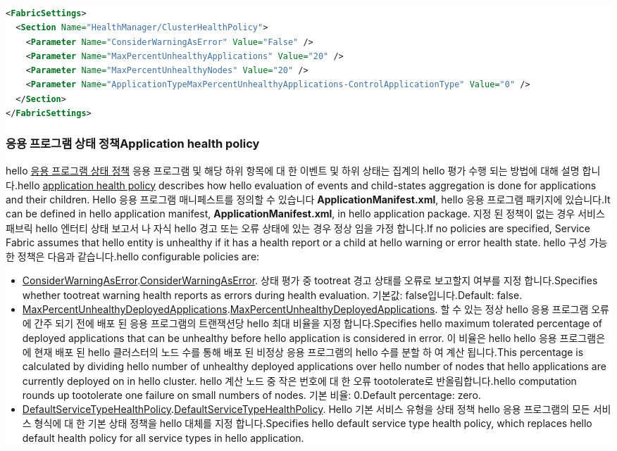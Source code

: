 ```xml
<FabricSettings>
  <Section Name="HealthManager/ClusterHealthPolicy">
    <Parameter Name="ConsiderWarningAsError" Value="False" />
    <Parameter Name="MaxPercentUnhealthyApplications" Value="20" />
    <Parameter Name="MaxPercentUnhealthyNodes" Value="20" />
    <Parameter Name="ApplicationTypeMaxPercentUnhealthyApplications-ControlApplicationType" Value="0" />
  </Section>
</FabricSettings>
```

### <a name="application-health-policy"></a><span data-ttu-id="7a532-256">응용 프로그램 상태 정책</span><span class="sxs-lookup"><span data-stu-id="7a532-256">Application health policy</span></span>
<span data-ttu-id="7a532-257">hello [응용 프로그램 상태 정책](https://docs.microsoft.com/dotnet/api/system.fabric.health.applicationhealthpolicy) 응용 프로그램 및 해당 하위 항목에 대 한 이벤트 및 하위 상태는 집계의 hello 평가 수행 되는 방법에 대해 설명 합니다.</span><span class="sxs-lookup"><span data-stu-id="7a532-257">hello [application health policy](https://docs.microsoft.com/dotnet/api/system.fabric.health.applicationhealthpolicy) describes how hello evaluation of events and child-states aggregation is done for applications and their children.</span></span> <span data-ttu-id="7a532-258">Hello 응용 프로그램 매니페스트를 정의할 수 있습니다 **ApplicationManifest.xml**, hello 응용 프로그램 패키지에 있습니다.</span><span class="sxs-lookup"><span data-stu-id="7a532-258">It can be defined in hello application manifest, **ApplicationManifest.xml**, in hello application package.</span></span> <span data-ttu-id="7a532-259">지정 된 정책이 없는 경우 서비스 패브릭 hello 엔터티 상태 보고서 나 자식 hello 경고 또는 오류 상태에 있는 경우 정상 임을 가정 합니다.</span><span class="sxs-lookup"><span data-stu-id="7a532-259">If no policies are specified, Service Fabric assumes that hello entity is unhealthy if it has a health report or a child at hello warning or error health state.</span></span>
<span data-ttu-id="7a532-260">hello 구성 가능한 정책은 다음과 같습니다.</span><span class="sxs-lookup"><span data-stu-id="7a532-260">hello configurable policies are:</span></span>

* <span data-ttu-id="7a532-261">[ConsiderWarningAsError](https://docs.microsoft.com/dotnet/api/system.fabric.health.applicationhealthpolicy.considerwarningaserror.aspx).</span><span class="sxs-lookup"><span data-stu-id="7a532-261">[ConsiderWarningAsError](https://docs.microsoft.com/dotnet/api/system.fabric.health.applicationhealthpolicy.considerwarningaserror.aspx).</span></span> <span data-ttu-id="7a532-262">상태 평가 중 tootreat 경고 상태를 오류로 보고할지 여부를 지정 합니다.</span><span class="sxs-lookup"><span data-stu-id="7a532-262">Specifies whether tootreat warning health reports as errors during health evaluation.</span></span> <span data-ttu-id="7a532-263">기본값: false입니다.</span><span class="sxs-lookup"><span data-stu-id="7a532-263">Default: false.</span></span>
* <span data-ttu-id="7a532-264">[MaxPercentUnhealthyDeployedApplications](https://docs.microsoft.com/dotnet/api/system.fabric.health.applicationhealthpolicy.maxpercentunhealthydeployedapplications).</span><span class="sxs-lookup"><span data-stu-id="7a532-264">[MaxPercentUnhealthyDeployedApplications](https://docs.microsoft.com/dotnet/api/system.fabric.health.applicationhealthpolicy.maxpercentunhealthydeployedapplications).</span></span> <span data-ttu-id="7a532-265">할 수 있는 정상 hello 응용 프로그램 오류에 간주 되기 전에 배포 된 응용 프로그램의 트랜잭션당 hello 최대 비율을 지정 합니다.</span><span class="sxs-lookup"><span data-stu-id="7a532-265">Specifies hello maximum tolerated percentage of deployed applications that can be unhealthy before hello application is considered in error.</span></span> <span data-ttu-id="7a532-266">이 비율은 hello hello 응용 프로그램은에 현재 배포 된 hello 클러스터의 노드 수를 통해 배포 된 비정상 응용 프로그램의 hello 수를 분할 하 여 계산 됩니다.</span><span class="sxs-lookup"><span data-stu-id="7a532-266">This percentage is calculated by dividing hello number of unhealthy deployed applications over hello number of nodes that hello applications are currently deployed on in hello cluster.</span></span> <span data-ttu-id="7a532-267">hello 계산 노드 중 작은 번호에 대 한 오류 tootolerate로 반올림합니다.</span><span class="sxs-lookup"><span data-stu-id="7a532-267">hello computation rounds up tootolerate one failure on small numbers of nodes.</span></span> <span data-ttu-id="7a532-268">기본 비율: 0.</span><span class="sxs-lookup"><span data-stu-id="7a532-268">Default percentage: zero.</span></span>
* <span data-ttu-id="7a532-269">[DefaultServiceTypeHealthPolicy](https://docs.microsoft.com/dotnet/api/system.fabric.health.applicationhealthpolicy.defaultservicetypehealthpolicy).</span><span class="sxs-lookup"><span data-stu-id="7a532-269">[DefaultServiceTypeHealthPolicy](https://docs.microsoft.com/dotnet/api/system.fabric.health.applicationhealthpolicy.defaultservicetypehealthpolicy).</span></span> <span data-ttu-id="7a532-270">Hello 기본 서비스 유형을 상태 정책 hello 응용 프로그램의 모든 서비스 형식에 대 한 기본 상태 정책을 hello 대체를 지정 합니다.</span><span class="sxs-lookup"><span data-stu-id="7a532-270">Specifies hello default service type health policy, which replaces hello default health policy for all service types in hello application.</span></span>